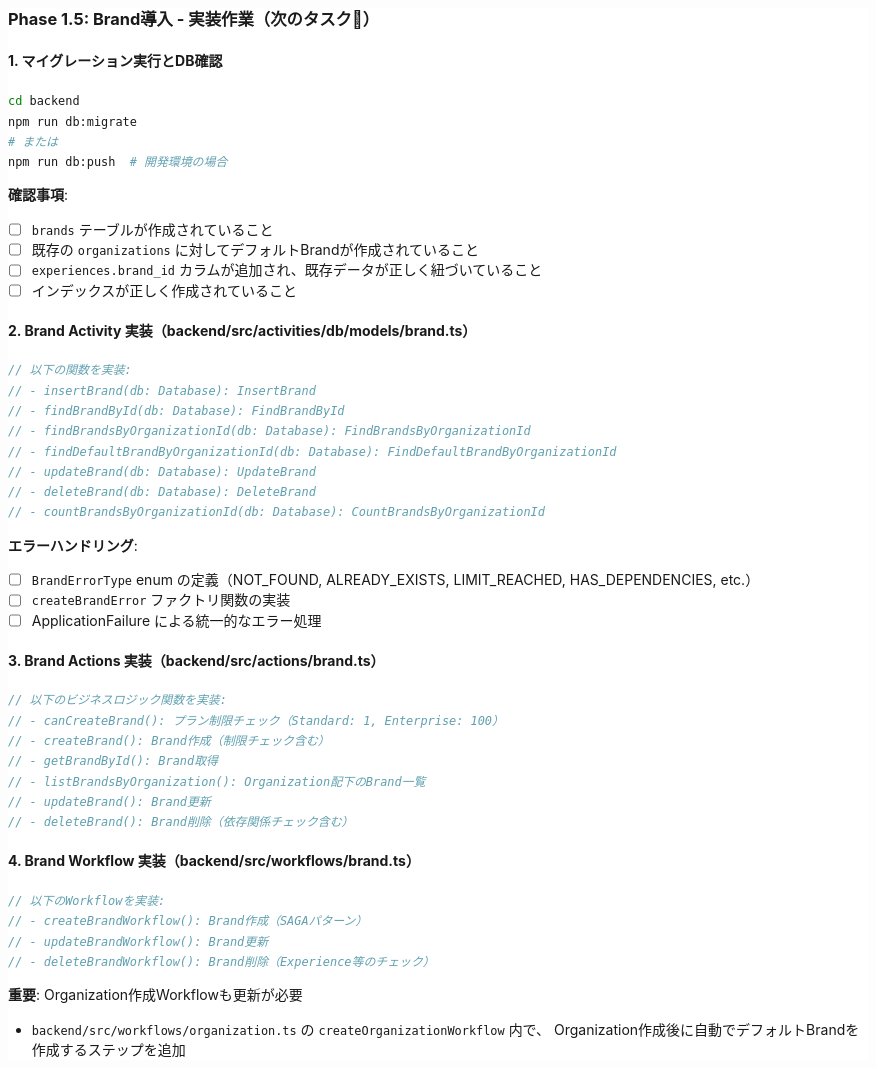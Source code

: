 ### Phase 1.5: Brand導入 - 実装作業（次のタスク🚀）

#### 1. マイグレーション実行とDB確認
```bash
cd backend
npm run db:migrate
# または
npm run db:push  # 開発環境の場合
```

**確認事項**:
- [ ] `brands` テーブルが作成されていること
- [ ] 既存の `organizations` に対してデフォルトBrandが作成されていること
- [ ] `experiences.brand_id` カラムが追加され、既存データが正しく紐づいていること
- [ ] インデックスが正しく作成されていること

#### 2. Brand Activity 実装（backend/src/activities/db/models/brand.ts）
```typescript
// 以下の関数を実装:
// - insertBrand(db: Database): InsertBrand
// - findBrandById(db: Database): FindBrandById
// - findBrandsByOrganizationId(db: Database): FindBrandsByOrganizationId
// - findDefaultBrandByOrganizationId(db: Database): FindDefaultBrandByOrganizationId
// - updateBrand(db: Database): UpdateBrand
// - deleteBrand(db: Database): DeleteBrand
// - countBrandsByOrganizationId(db: Database): CountBrandsByOrganizationId
```

**エラーハンドリング**:
- [ ] `BrandErrorType` enum の定義（NOT_FOUND, ALREADY_EXISTS, LIMIT_REACHED, HAS_DEPENDENCIES, etc.）
- [ ] `createBrandError` ファクトリ関数の実装
- [ ] ApplicationFailure による統一的なエラー処理

#### 3. Brand Actions 実装（backend/src/actions/brand.ts）
```typescript
// 以下のビジネスロジック関数を実装:
// - canCreateBrand(): プラン制限チェック（Standard: 1, Enterprise: 100）
// - createBrand(): Brand作成（制限チェック含む）
// - getBrandById(): Brand取得
// - listBrandsByOrganization(): Organization配下のBrand一覧
// - updateBrand(): Brand更新
// - deleteBrand(): Brand削除（依存関係チェック含む）
```

#### 4. Brand Workflow 実装（backend/src/workflows/brand.ts）
```typescript
// 以下のWorkflowを実装:
// - createBrandWorkflow(): Brand作成（SAGAパターン）
// - updateBrandWorkflow(): Brand更新
// - deleteBrandWorkflow(): Brand削除（Experience等のチェック）
```

**重要**: Organization作成Workflowも更新が必要
- `backend/src/workflows/organization.ts` の `createOrganizationWorkflow` 内で、
  Organization作成後に自動でデフォルトBrandを作成するステップを追加

